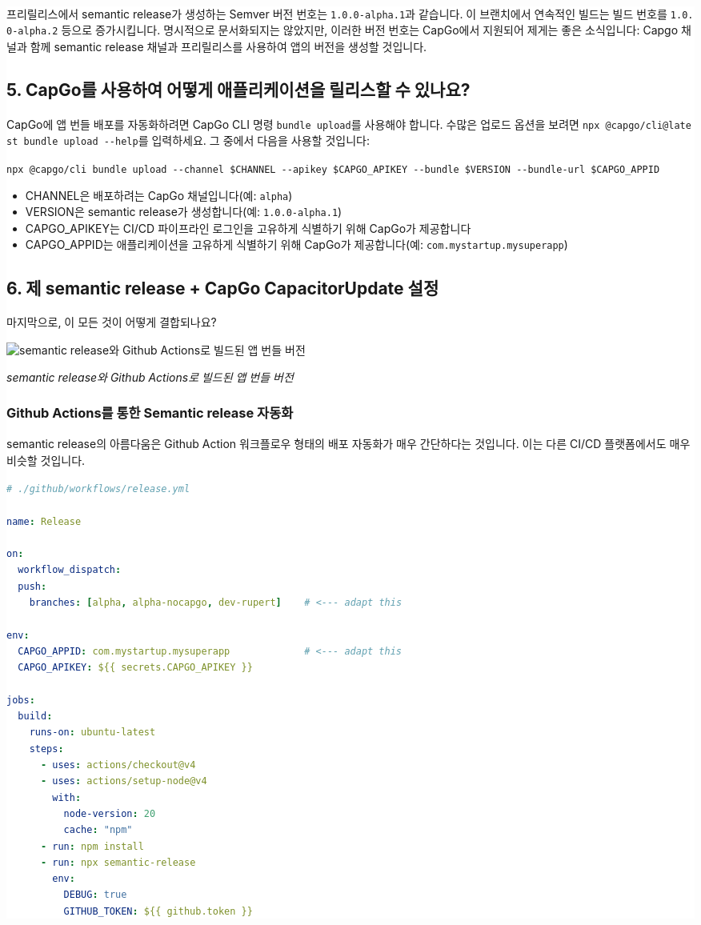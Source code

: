 프리릴리스에서 semantic release가 생성하는 Semver 버전 번호는 `1.0.0-alpha.1`과 같습니다. 이 브랜치에서 연속적인 빌드는 빌드 번호를 `1.0.0-alpha.2` 등으로 증가시킵니다. 명시적으로 문서화되지는 않았지만, 이러한 버전 번호는 CapGo에서 지원되어 제게는 좋은 소식입니다: Capgo 채널과 함께 semantic release 채널과 프리릴리스를 사용하여 앱의 버전을 생성할 것입니다.

## 5. CapGo를 사용하여 어떻게 애플리케이션을 릴리스할 수 있나요?

CapGo에 앱 번들 배포를 자동화하려면 CapGo CLI 명령 `bundle upload`를 사용해야 합니다. 수많은 업로드 옵션을 보려면 `npx @capgo/cli@latest bundle upload --help`를 입력하세요. 그 중에서 다음을 사용할 것입니다:
```
npx @capgo/cli bundle upload --channel $CHANNEL --apikey $CAPGO_APIKEY --bundle $VERSION --bundle-url $CAPGO_APPID
```
- CHANNEL은 배포하려는 CapGo 채널입니다(예: `alpha`)
- VERSION은 semantic release가 생성합니다(예: `1.0.0-alpha.1`)
- CAPGO_APIKEY는 CI/CD 파이프라인 로그인을 고유하게 식별하기 위해 CapGo가 제공합니다
- CAPGO_APPID는 애플리케이션을 고유하게 식별하기 위해 CapGo가 제공합니다(예: `com.mystartup.mysuperapp`)

## 6. 제 semantic release + CapGo CapacitorUpdate 설정

마지막으로, 이 모든 것이 어떻게 결합되나요?

![semantic release와 Github Actions로 빌드된 앱 번들 버전](/RBW_CapGo_channels_and_versions.webp)

*semantic release와 Github Actions로 빌드된 앱 번들 버전*


### Github Actions를 통한 Semantic release 자동화

semantic release의 아름다움은 Github Action 워크플로우 형태의 배포 자동화가 매우 간단하다는 것입니다. 이는 다른 CI/CD 플랫폼에서도 매우 비슷할 것입니다.
```yaml
# ./github/workflows/release.yml

name: Release

on:
  workflow_dispatch:
  push:
    branches: [alpha, alpha-nocapgo, dev-rupert]    # <--- adapt this

env:
  CAPGO_APPID: com.mystartup.mysuperapp             # <--- adapt this
  CAPGO_APIKEY: ${{ secrets.CAPGO_APIKEY }}

jobs:
  build:
    runs-on: ubuntu-latest
    steps:
      - uses: actions/checkout@v4
      - uses: actions/setup-node@v4
        with:
          node-version: 20
          cache: "npm"
      - run: npm install
      - run: npx semantic-release
        env:
          DEBUG: true
          GITHUB_TOKEN: ${{ github.token }}
```
